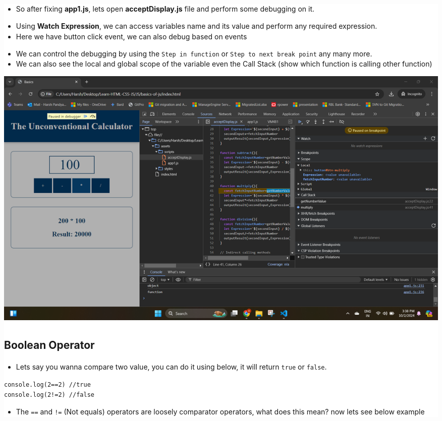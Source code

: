 - So after fixing **app1.js**, lets open **acceptDisplay.js** file and perform some debugging on it.

<video controls src="Images/basicofjs/20241002-0953-18.3016412.mp4" title="Title"></video>

- Using **Watch Expression**, we can access variables name and its value and perform any required expression.
- Here we have button click event, we can also debug based on events


<video controls src="Images/basicofjs/20241002-1004-10.3502495.mp4" title="Title"></video>

- We can control the debugging by using the `Step in function` or `Step to next break point` any many more.
- We can also see the local and global scope of the variable even the Call Stack (show which function is calling other function)

![alt text](Images/basicofjs/image-42.png)

## Boolean Operator

- Lets say you wanna compare two value, you can do it using below, it will return `true` or `false`.

```
console.log(2==2) //true
console.log(2!=2) //false
```

- The `==` and `!=` (Not equals) operators are loosely comparator operators, what does this mean? now lets see below example
